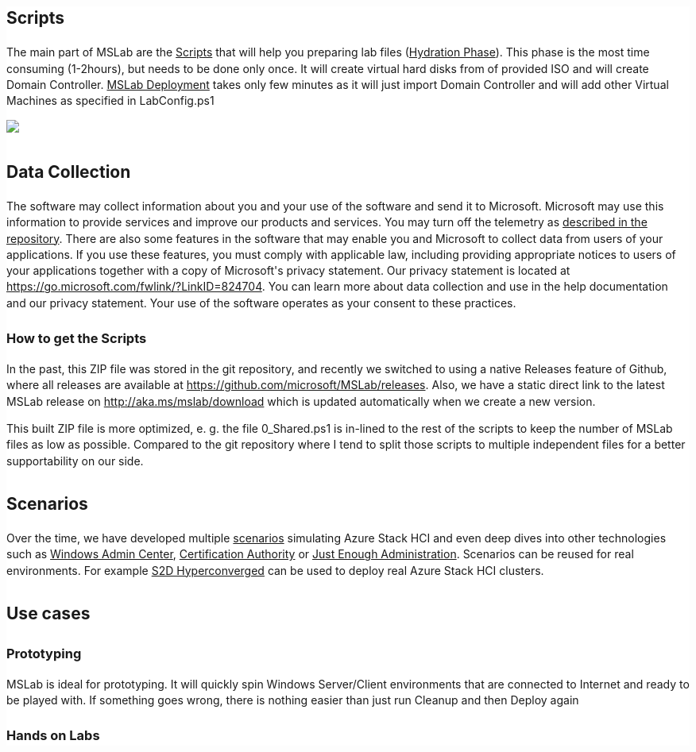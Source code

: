 ## Scripts

The main part of MSLab are the [Scripts](https://aka.ms/mslabzip) that will help you preparing lab files ([Hydration Phase](Docs/mslab-hydration.md)). This phase is the most time consuming (1-2hours), but needs to be done only once. It will create virtual hard disks from of provided ISO and will create Domain Controller. [MSLab Deployment](Docs/mslab-deployment.md) takes only few minutes as it will just import Domain Controller and will add other Virtual Machines as specified in LabConfig.ps1

![](Docs/media/Explorer01.png)

## Data Collection

The software may collect information about you and your use of the software and send it to Microsoft. Microsoft may use this information to provide services and improve our products and services. You may turn off the telemetry as [described in the repository](http://aka.ms/mslab/telemetry). There are also some features in the software that may enable you and Microsoft to collect data from users of your applications. If you use these features, you must comply with applicable law, including providing appropriate notices to users of your applications together with a copy of Microsoft's privacy statement. Our privacy statement is located at https://go.microsoft.com/fwlink/?LinkID=824704. You can learn more about data collection and use in the help documentation and our privacy statement. Your use of the software operates as your consent to these practices.

### How to get the Scripts

In the past, this ZIP file was stored in the git repository, and recently we switched to using a native Releases feature of Github, where all releases are available at https://github.com/microsoft/MSLab/releases. Also, we have a static direct link to the latest MSLab release on http://aka.ms/mslab/download which is updated automatically when we create a new version.

This built ZIP file is more optimized, e. g. the file 0_Shared.ps1 is in-lined to the rest of the scripts to keep the number of MSLab files as low as possible. Compared to the git repository where I tend to split those scripts to multiple independent files for a better supportability on our side.

## Scenarios

Over the time, we have developed multiple [scenarios](Scenarios/) simulating Azure Stack HCI and even deep dives into other technologies such as [Windows Admin Center](Scenarios/Windows%20Admin%20Center%20and%20Enterprise%20CA), [Certification Authority](Scenarios/Certification%20Authority) or [Just Enough Administration](Scenarios/BitLocker%20with%20JEA). Scenarios can be reused for real environments. For example [S2D Hyperconverged](Scenarios/S2D%20Hyperconverged) can be used to deploy real Azure Stack HCI clusters.

## Use cases

### Prototyping

MSLab is ideal for prototyping. It will quickly spin Windows Server/Client environments that are connected to Internet and ready to be played with. If something goes wrong, there is nothing easier than just run Cleanup and then Deploy again

### Hands on Labs
